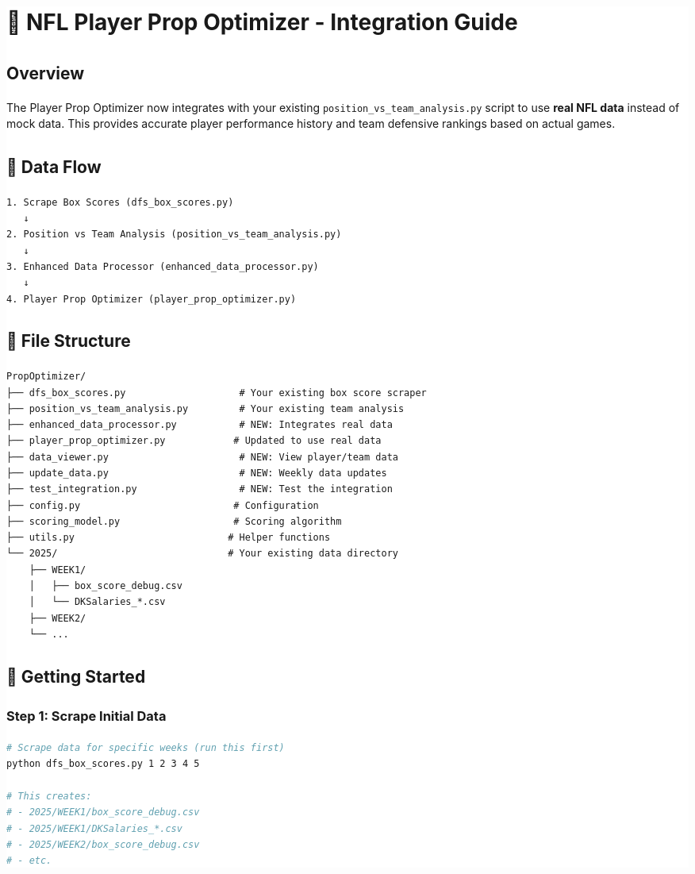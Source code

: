 # 🏈 NFL Player Prop Optimizer - Integration Guide

## Overview

The Player Prop Optimizer now integrates with your existing `position_vs_team_analysis.py` script to use **real NFL data** instead of mock data. This provides accurate player performance history and team defensive rankings based on actual games.

## 🔄 Data Flow

```
1. Scrape Box Scores (dfs_box_scores.py)
   ↓
2. Position vs Team Analysis (position_vs_team_analysis.py) 
   ↓
3. Enhanced Data Processor (enhanced_data_processor.py)
   ↓
4. Player Prop Optimizer (player_prop_optimizer.py)
```

## 📁 File Structure

```
PropOptimizer/
├── dfs_box_scores.py                    # Your existing box score scraper
├── position_vs_team_analysis.py         # Your existing team analysis
├── enhanced_data_processor.py           # NEW: Integrates real data
├── player_prop_optimizer.py            # Updated to use real data
├── data_viewer.py                       # NEW: View player/team data
├── update_data.py                       # NEW: Weekly data updates
├── test_integration.py                  # NEW: Test the integration
├── config.py                           # Configuration
├── scoring_model.py                    # Scoring algorithm
├── utils.py                           # Helper functions
└── 2025/                              # Your existing data directory
    ├── WEEK1/
    │   ├── box_score_debug.csv
    │   └── DKSalaries_*.csv
    ├── WEEK2/
    └── ...
```

## 🚀 Getting Started

### Step 1: Scrape Initial Data
```bash
# Scrape data for specific weeks (run this first)
python dfs_box_scores.py 1 2 3 4 5

# This creates:
# - 2025/WEEK1/box_score_debug.csv
# - 2025/WEEK1/DKSalaries_*.csv
# - 2025/WEEK2/box_score_debug.csv
# - etc.
```
